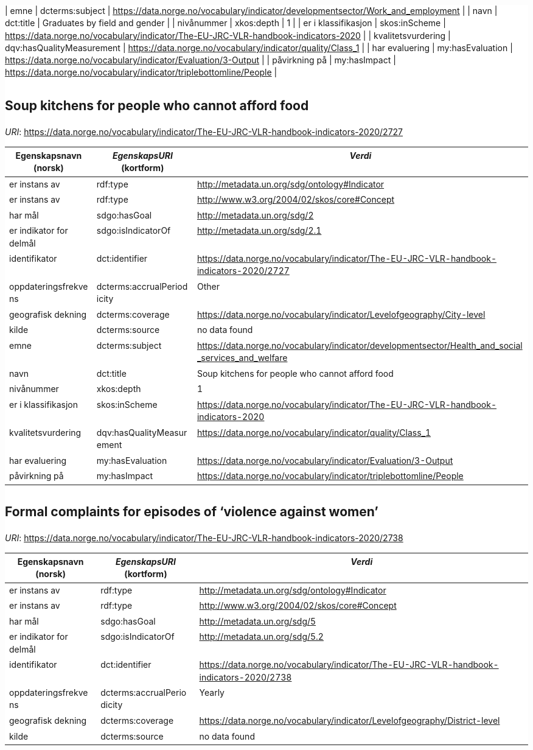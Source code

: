 | emne | dcterms:subject | <https://data.norge.no/vocabulary/indicator/developmentsector/Work_and_employment> |
| navn | dct:title | Graduates by field and gender |
| nivånummer | xkos:depth | 1 |
| er i klassifikasjon | skos:inScheme | <https://data.norge.no/vocabulary/indicator/The-EU-JRC-VLR-handbook-indicators-2020> |
| kvalitetsvurdering | dqv:hasQualityMeasurement | <https://data.norge.no/vocabulary/indicator/quality/Class_1> |
| har evaluering | my:hasEvaluation | <https://data.norge.no/vocabulary/indicator/Evaluation/3-Output> |
| påvirkning på | my:hasImpact | <https://data.norge.no/vocabulary/indicator/triplebottomline/People> |


<h2 id="">Soup kitchens for people who cannot afford food</h2>

*URI*: <https://data.norge.no/vocabulary/indicator/The-EU-JRC-VLR-handbook-indicators-2020/2727>

| Egenskapsnavn (norsk) | *EgenskapsURI* (kortform) | *Verdi* |
|------------------------|-----------------------------|-----------|
| er instans av | rdf:type | <http://metadata.un.org/sdg/ontology#Indicator> |
| er instans av | rdf:type | <http://www.w3.org/2004/02/skos/core#Concept> |
| har mål | sdgo:hasGoal | <http://metadata.un.org/sdg/2> |
| er indikator for delmål | sdgo:isIndicatorOf | <http://metadata.un.org/sdg/2.1> |
| identifikator | dct:identifier | <https://data.norge.no/vocabulary/indicator/The-EU-JRC-VLR-handbook-indicators-2020/2727> |
| oppdateringsfrekvens | dcterms:accrualPeriodicity | Other |
| geografisk dekning | dcterms:coverage | <https://data.norge.no/vocabulary/indicator/Levelofgeography/City-level> |
| kilde | dcterms:source | no data found |
| emne | dcterms:subject | <https://data.norge.no/vocabulary/indicator/developmentsector/Health_and_social_services_and_welfare> |
| navn | dct:title | Soup kitchens for people who cannot afford food |
| nivånummer | xkos:depth | 1 |
| er i klassifikasjon | skos:inScheme | <https://data.norge.no/vocabulary/indicator/The-EU-JRC-VLR-handbook-indicators-2020> |
| kvalitetsvurdering | dqv:hasQualityMeasurement | <https://data.norge.no/vocabulary/indicator/quality/Class_1> |
| har evaluering | my:hasEvaluation | <https://data.norge.no/vocabulary/indicator/Evaluation/3-Output> |
| påvirkning på | my:hasImpact | <https://data.norge.no/vocabulary/indicator/triplebottomline/People> |


<h2 id="">Formal complaints for episodes of ‘violence against women’ </h2>

*URI*: <https://data.norge.no/vocabulary/indicator/The-EU-JRC-VLR-handbook-indicators-2020/2738>

| Egenskapsnavn (norsk) | *EgenskapsURI* (kortform) | *Verdi* |
|------------------------|-----------------------------|-----------|
| er instans av | rdf:type | <http://metadata.un.org/sdg/ontology#Indicator> |
| er instans av | rdf:type | <http://www.w3.org/2004/02/skos/core#Concept> |
| har mål | sdgo:hasGoal | <http://metadata.un.org/sdg/5> |
| er indikator for delmål | sdgo:isIndicatorOf | <http://metadata.un.org/sdg/5.2> |
| identifikator | dct:identifier | <https://data.norge.no/vocabulary/indicator/The-EU-JRC-VLR-handbook-indicators-2020/2738> |
| oppdateringsfrekvens | dcterms:accrualPeriodicity | Yearly |
| geografisk dekning | dcterms:coverage | <https://data.norge.no/vocabulary/indicator/Levelofgeography/District-level> |
| kilde | dcterms:source | no data found |